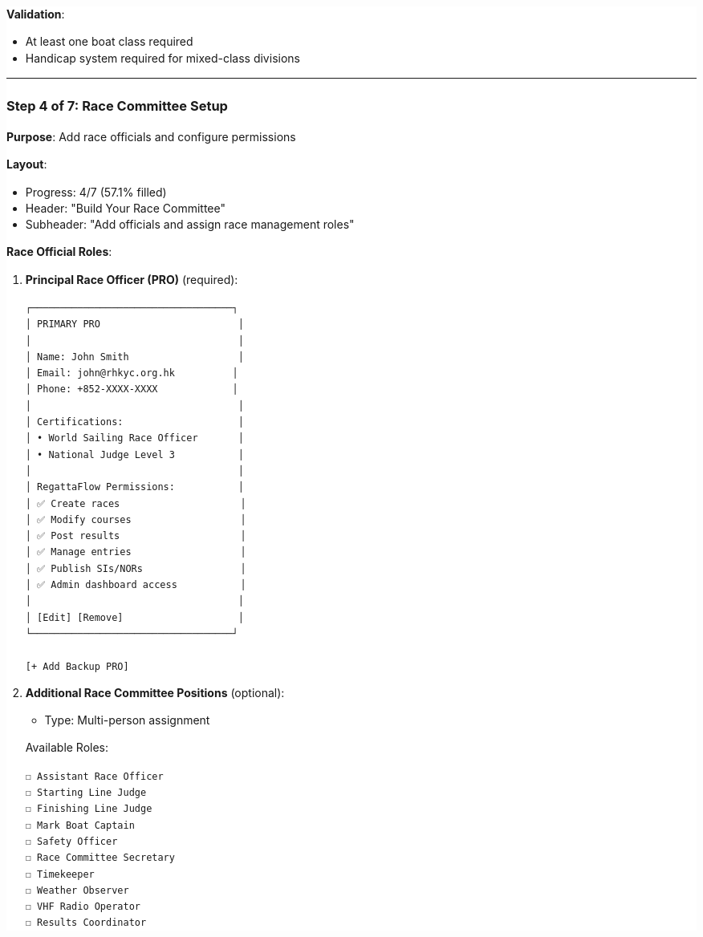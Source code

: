 **Validation**:
- At least one boat class required
- Handicap system required for mixed-class divisions

---

### Step 4 of 7: Race Committee Setup

**Purpose**: Add race officials and configure permissions

**Layout**:
- Progress: 4/7 (57.1% filled)
- Header: "Build Your Race Committee"
- Subheader: "Add officials and assign race management roles"

**Race Official Roles**:

1. **Principal Race Officer (PRO)** (required):
   ```
   ┌───────────────────────────────────┐
   │ PRIMARY PRO                        │
   │                                    │
   │ Name: John Smith                   │
   │ Email: john@rhkyc.org.hk          │
   │ Phone: +852-XXXX-XXXX             │
   │                                    │
   │ Certifications:                    │
   │ • World Sailing Race Officer       │
   │ • National Judge Level 3           │
   │                                    │
   │ RegattaFlow Permissions:           │
   │ ✅ Create races                     │
   │ ✅ Modify courses                   │
   │ ✅ Post results                     │
   │ ✅ Manage entries                   │
   │ ✅ Publish SIs/NORs                 │
   │ ✅ Admin dashboard access           │
   │                                    │
   │ [Edit] [Remove]                    │
   └───────────────────────────────────┘

   [+ Add Backup PRO]
   ```

2. **Additional Race Committee Positions** (optional):
   - Type: Multi-person assignment

   Available Roles:
   ```
   ☐ Assistant Race Officer
   ☐ Starting Line Judge
   ☐ Finishing Line Judge
   ☐ Mark Boat Captain
   ☐ Safety Officer
   ☐ Race Committee Secretary
   ☐ Timekeeper
   ☐ Weather Observer
   ☐ VHF Radio Operator
   ☐ Results Coordinator
   ```

